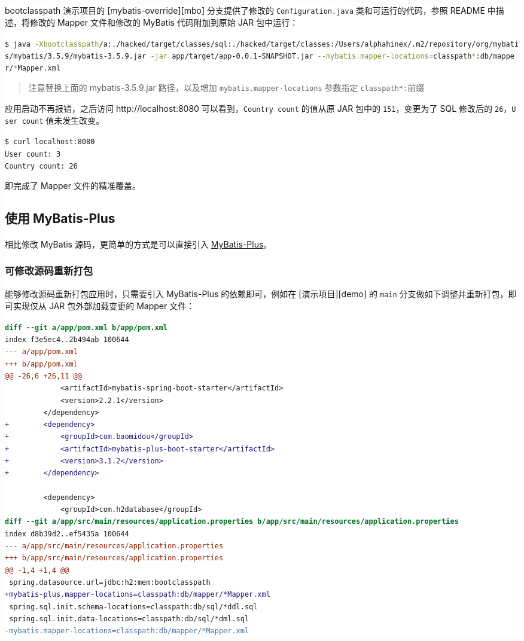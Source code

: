 bootclasspath 演示项目的 [mybatis-override][mbo] 分支提供了修改的 `Configuration.java` 类和可运行的代码，参照 README 中描述，将修改的 Mapper 文件和修改的 MyBatis 代码附加到原始 JAR 包中运行：

```bash
$ java -Xbootclasspath/a:./hacked/target/classes/sql:./hacked/target/classes:/Users/alphahinex/.m2/repository/org/mybatis/mybatis/3.5.9/mybatis-3.5.9.jar -jar app/target/app-0.0.1-SNAPSHOT.jar --mybatis.mapper-locations=classpath*:db/mapper/*Mapper.xml
```

> 注意替换上面的 mybatis-3.5.9.jar 路径，以及增加 `mybatis.mapper-locations` 参数指定 `classpath*:`前缀

应用启动不再报错，之后访问 http://localhost:8080 可以看到，`Country count` 的值从原 JAR 包中的 `151`，变更为了 SQL 修改后的 `26`，`User count` 值未发生改变。

```bash
$ curl localhost:8080
User count: 3
Country count: 26
```

即完成了 Mapper 文件的精准覆盖。


使用 MyBatis-Plus
----------------

相比修改 MyBatis 源码，更简单的方式是可以直接引入 [MyBatis-Plus](https://baomidou.com/)。

### 可修改源码重新打包

能够修改源码重新打包应用时，只需要引入 MyBatis-Plus 的依赖即可，例如在 [演示项目][demo] 的 `main` 分支做如下调整并重新打包，即可实现仅从 JAR 包外部加载变更的 Mapper 文件：

```diff
diff --git a/app/pom.xml b/app/pom.xml
index f3e5ec4..2b494ab 100644
--- a/app/pom.xml
+++ b/app/pom.xml
@@ -26,6 +26,11 @@
             <artifactId>mybatis-spring-boot-starter</artifactId>
             <version>2.2.1</version>
         </dependency>
+        <dependency>
+            <groupId>com.baomidou</groupId>
+            <artifactId>mybatis-plus-boot-starter</artifactId>
+            <version>3.1.2</version>
+        </dependency>

         <dependency>
             <groupId>com.h2database</groupId>
diff --git a/app/src/main/resources/application.properties b/app/src/main/resources/application.properties
index d8b39d2..ef5435a 100644
--- a/app/src/main/resources/application.properties
+++ b/app/src/main/resources/application.properties
@@ -1,4 +1,4 @@
 spring.datasource.url=jdbc:h2:mem:bootclasspath
+mybatis-plus.mapper-locations=classpath:db/mapper/*Mapper.xml
 spring.sql.init.schema-locations=classpath:db/sql/*ddl.sql
 spring.sql.init.data-locations=classpath:db/sql/*dml.sql
-mybatis.mapper-locations=classpath:db/mapper/*Mapper.xml
```
